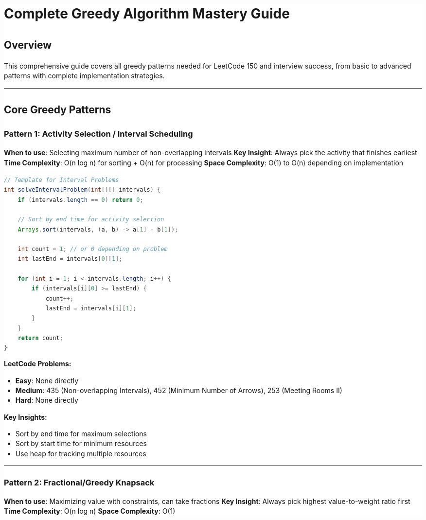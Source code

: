 # Complete Greedy Algorithm Mastery Guide

## Overview
This comprehensive guide covers all greedy patterns needed for LeetCode 150 and interview success, from basic to advanced patterns with complete implementation strategies.

---

## Core Greedy Patterns

### Pattern 1: Activity Selection / Interval Scheduling
**When to use**: Selecting maximum number of non-overlapping intervals
**Key Insight**: Always pick the activity that finishes earliest
**Time Complexity**: O(n log n) for sorting + O(n) for processing
**Space Complexity**: O(1) to O(n) depending on implementation

```java
// Template for Interval Problems
int solveIntervalProblem(int[][] intervals) {
    if (intervals.length == 0) return 0;
    
    // Sort by end time for activity selection
    Arrays.sort(intervals, (a, b) -> a[1] - b[1]);
    
    int count = 1; // or 0 depending on problem
    int lastEnd = intervals[0][1];
    
    for (int i = 1; i < intervals.length; i++) {
        if (intervals[i][0] >= lastEnd) {
            count++;
            lastEnd = intervals[i][1];
        }
    }
    return count;
}
```

**LeetCode Problems:**
- **Easy**: None directly
- **Medium**: 435 (Non-overlapping Intervals), 452 (Minimum Number of Arrows), 253 (Meeting Rooms II)
- **Hard**: None directly

**Key Insights:**
- Sort by end time for maximum selections
- Sort by start time for minimum resources
- Use heap for tracking multiple resources

---

### Pattern 2: Fractional/Greedy Knapsack
**When to use**: Maximizing value with constraints, can take fractions
**Key Insight**: Always pick highest value-to-weight ratio first
**Time Complexity**: O(n log n)
**Space Complexity**: O(1)
